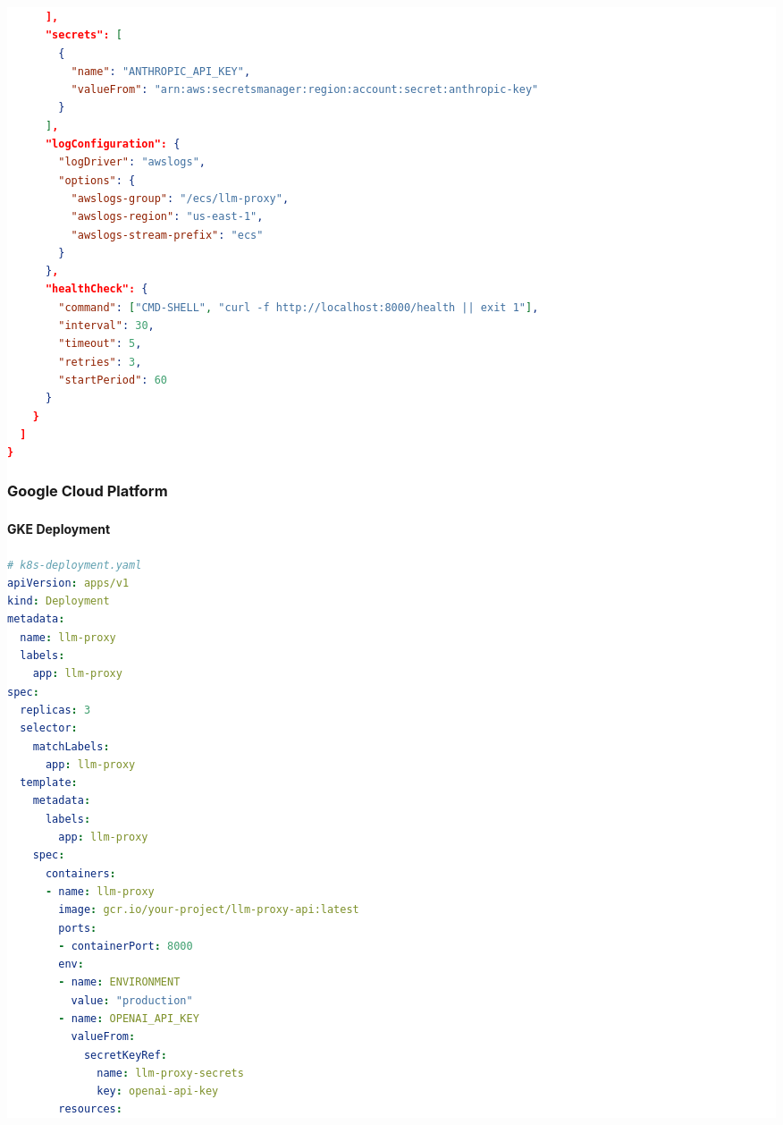 ```json
      ],
      "secrets": [
        {
          "name": "ANTHROPIC_API_KEY",
          "valueFrom": "arn:aws:secretsmanager:region:account:secret:anthropic-key"
        }
      ],
      "logConfiguration": {
        "logDriver": "awslogs",
        "options": {
          "awslogs-group": "/ecs/llm-proxy",
          "awslogs-region": "us-east-1",
          "awslogs-stream-prefix": "ecs"
        }
      },
      "healthCheck": {
        "command": ["CMD-SHELL", "curl -f http://localhost:8000/health || exit 1"],
        "interval": 30,
        "timeout": 5,
        "retries": 3,
        "startPeriod": 60
      }
    }
  ]
}
```

### Google Cloud Platform

#### GKE Deployment

```yaml
# k8s-deployment.yaml
apiVersion: apps/v1
kind: Deployment
metadata:
  name: llm-proxy
  labels:
    app: llm-proxy
spec:
  replicas: 3
  selector:
    matchLabels:
      app: llm-proxy
  template:
    metadata:
      labels:
        app: llm-proxy
    spec:
      containers:
      - name: llm-proxy
        image: gcr.io/your-project/llm-proxy-api:latest
        ports:
        - containerPort: 8000
        env:
        - name: ENVIRONMENT
          value: "production"
        - name: OPENAI_API_KEY
          valueFrom:
            secretKeyRef:
              name: llm-proxy-secrets
              key: openai-api-key
        resources:
```